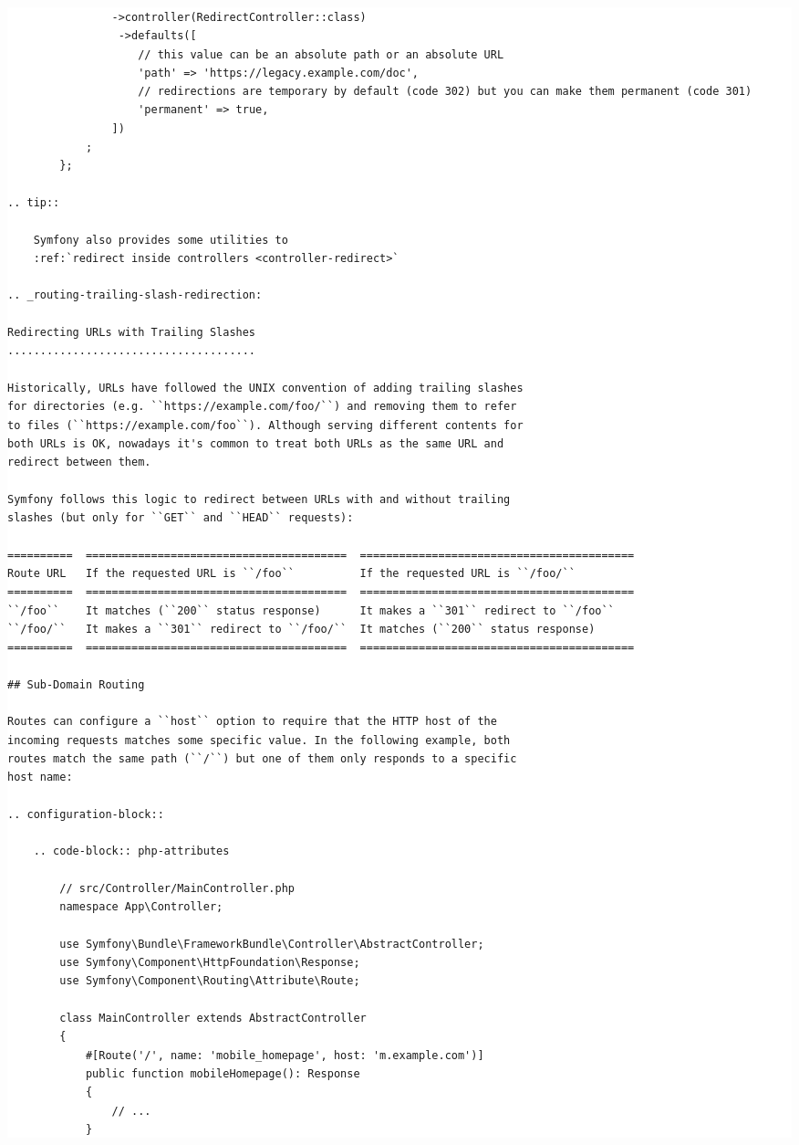 ```
                ->controller(RedirectController::class)
                 ->defaults([
                    // this value can be an absolute path or an absolute URL
                    'path' => 'https://legacy.example.com/doc',
                    // redirections are temporary by default (code 302) but you can make them permanent (code 301)
                    'permanent' => true,
                ])
            ;
        };

.. tip::

    Symfony also provides some utilities to
    :ref:`redirect inside controllers <controller-redirect>`

.. _routing-trailing-slash-redirection:

Redirecting URLs with Trailing Slashes
......................................

Historically, URLs have followed the UNIX convention of adding trailing slashes
for directories (e.g. ``https://example.com/foo/``) and removing them to refer
to files (``https://example.com/foo``). Although serving different contents for
both URLs is OK, nowadays it's common to treat both URLs as the same URL and
redirect between them.

Symfony follows this logic to redirect between URLs with and without trailing
slashes (but only for ``GET`` and ``HEAD`` requests):

==========  ========================================  ==========================================
Route URL   If the requested URL is ``/foo``          If the requested URL is ``/foo/``
==========  ========================================  ==========================================
``/foo``    It matches (``200`` status response)      It makes a ``301`` redirect to ``/foo``
``/foo/``   It makes a ``301`` redirect to ``/foo/``  It matches (``200`` status response)
==========  ========================================  ==========================================

## Sub-Domain Routing

Routes can configure a ``host`` option to require that the HTTP host of the
incoming requests matches some specific value. In the following example, both
routes match the same path (``/``) but one of them only responds to a specific
host name:

.. configuration-block::

    .. code-block:: php-attributes

        // src/Controller/MainController.php
        namespace App\Controller;

        use Symfony\Bundle\FrameworkBundle\Controller\AbstractController;
        use Symfony\Component\HttpFoundation\Response;
        use Symfony\Component\Routing\Attribute\Route;

        class MainController extends AbstractController
        {
            #[Route('/', name: 'mobile_homepage', host: 'm.example.com')]
            public function mobileHomepage(): Response
            {
                // ...
            }

```